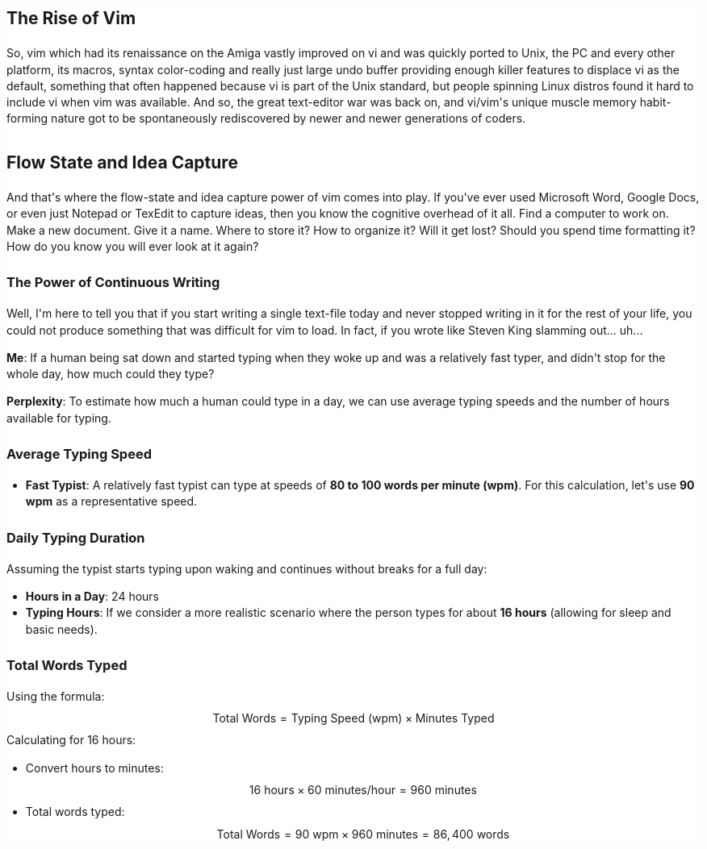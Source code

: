 ## The Rise of Vim

So, vim which had its renaissance on the Amiga vastly improved on vi and was
quickly ported to Unix, the PC and every other platform, its macros, syntax
color-coding and really just large undo buffer providing enough killer features
to displace vi as the default, something that often happened because vi is part
of the Unix standard, but people spinning Linux distros found it hard to include
vi when vim was available. And so, the great text-editor war was back on, and
vi/vim's unique muscle memory habit-forming nature got to be spontaneously
rediscovered by newer and newer generations of coders.

## Flow State and Idea Capture

And that's where the flow-state and idea capture power of vim comes into play.
If you've ever used Microsoft Word, Google Docs, or even just Notepad or TexEdit
to capture ideas, then you know the cognitive overhead of it all. Find a
computer to work on. Make a new document. Give it a name. Where to store it? How
to organize it? Will it get lost? Should you spend time formatting it? How do
you know you will ever look at it again?

### The Power of Continuous Writing

Well, I'm here to tell you that if you start writing a single text-file today
and never stopped writing in it for the rest of your life, you could not produce
something that was difficult for vim to load. In fact, if you wrote like Steven
King slamming out... uh...

**Me**: If a human being sat down and started typing when they woke up and was a
relatively fast typer, and didn't stop for the whole day, how much could they
type?

**Perplexity**: To estimate how much a human could type in a day, we can use average typing speeds and the number of hours available for typing.

### Average Typing Speed
- **Fast Typist**: A relatively fast typist can type at speeds of **80 to 100 words per minute (wpm)**. For this calculation, let's use **90 wpm** as a representative speed.

### Daily Typing Duration
Assuming the typist starts typing upon waking and continues without breaks for a full day:
- **Hours in a Day**: 24 hours
- **Typing Hours**: If we consider a more realistic scenario where the person types for about **16 hours** (allowing for sleep and basic needs).

### Total Words Typed
Using the formula:
$$
\text{Total Words} = \text{Typing Speed (wpm)} \times \text{Minutes Typed}
$$
Calculating for 16 hours:
- Convert hours to minutes: $$16 \text{ hours} \times 60 \text{ minutes/hour} = 960 \text{ minutes}$$
- Total words typed:
$$
\text{Total Words} = 90 \text{ wpm} \times 960 \text{ minutes} = 86,400 \text{ words}
$$
